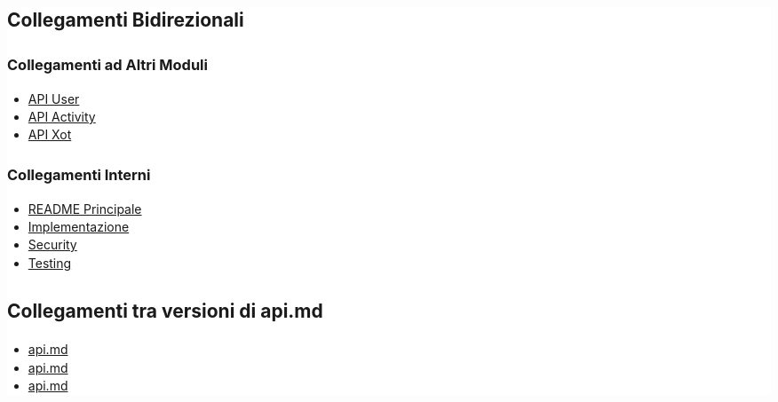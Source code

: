 ## Collegamenti Bidirezionali

### Collegamenti ad Altri Moduli
- [API User](../User/project_docs/api.md)
- [API Activity](../Activity/project_docs/api.md)
- [API Xot](../Xot/project_docs/api.md)

### Collegamenti Interni
- [README Principale](./README.md)
- [Implementazione](./implementation.md)
- [Security](./security.md)
- [Testing](./testing.md) 

## Collegamenti tra versioni di api.md
* [api.md](../../Chart/project_docs/advanced/api.md)
* [api.md](../../Dental/project_docs/api.md)
* [api.md](../../Patient/project_docs/api.md)

